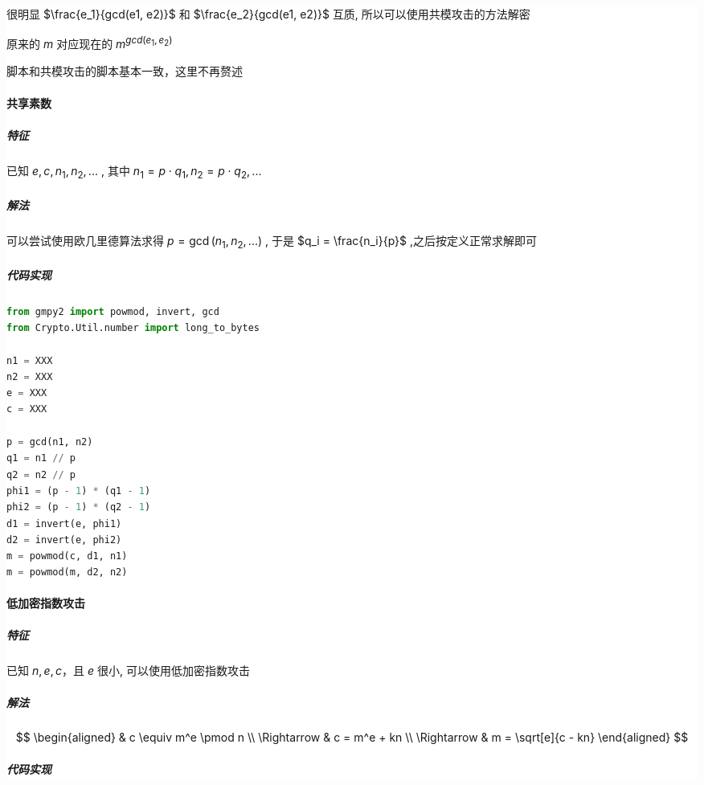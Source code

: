 很明显 $\frac{e_1}{gcd(e1, e2)}$ 和 $\frac{e_2}{gcd(e1, e2)}$ 互质, 所以可以使用共模攻击的方法解密

原来的 $m$ 对应现在的 $m^{gcd(e_1, e_2)}$

脚本和共模攻击的脚本基本一致，这里不再赘述

#### 共享素数

##### 特征

已知 $e, c, n_1, n_2, ...$ , 其中 $n_1 = p \cdot q_1 , n_2 = p \cdot q_2 , ...$

##### 解法

可以尝试使用欧几里德算法求得 $p = \gcd(n_1, n_2, ...)$ , 于是 $q_i = \frac{n_i}{p}$ ,之后按定义正常求解即可

##### 代码实现

```python
from gmpy2 import powmod, invert, gcd
from Crypto.Util.number import long_to_bytes

n1 = XXX
n2 = XXX
e = XXX
c = XXX

p = gcd(n1, n2)
q1 = n1 // p
q2 = n2 // p
phi1 = (p - 1) * (q1 - 1)
phi2 = (p - 1) * (q2 - 1)
d1 = invert(e, phi1)
d2 = invert(e, phi2)
m = powmod(c, d1, n1)
m = powmod(m, d2, n2)
```

#### 低加密指数攻击

##### 特征

已知 $n, e, c$，且 $e$ 很小, 可以使用低加密指数攻击

##### 解法

$$
\begin{aligned}
& c \equiv m^e \pmod n \\
\Rightarrow & c = m^e + kn \\
\Rightarrow & m = \sqrt[e]{c - kn}
\end{aligned}
$$

##### 代码实现
